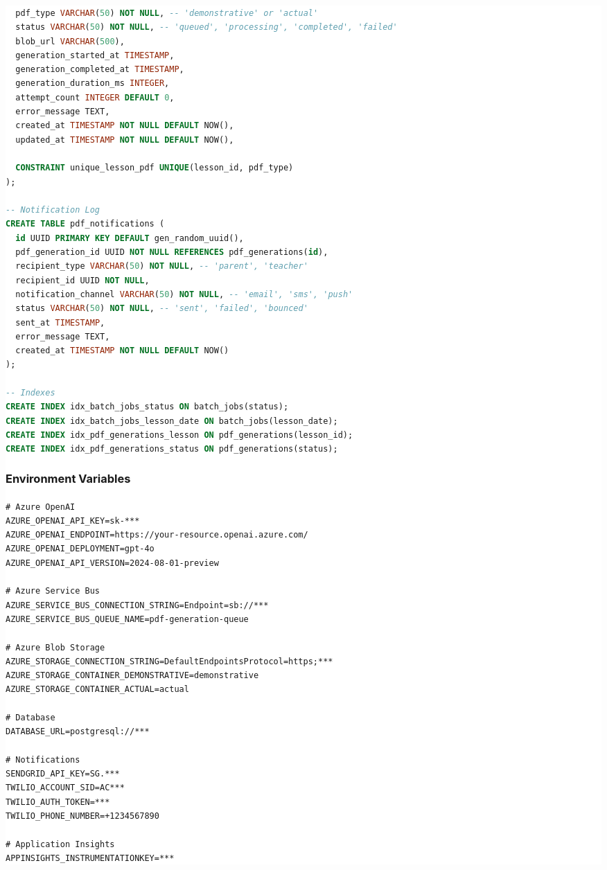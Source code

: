 ```sql
  pdf_type VARCHAR(50) NOT NULL, -- 'demonstrative' or 'actual'
  status VARCHAR(50) NOT NULL, -- 'queued', 'processing', 'completed', 'failed'
  blob_url VARCHAR(500),
  generation_started_at TIMESTAMP,
  generation_completed_at TIMESTAMP,
  generation_duration_ms INTEGER,
  attempt_count INTEGER DEFAULT 0,
  error_message TEXT,
  created_at TIMESTAMP NOT NULL DEFAULT NOW(),
  updated_at TIMESTAMP NOT NULL DEFAULT NOW(),

  CONSTRAINT unique_lesson_pdf UNIQUE(lesson_id, pdf_type)
);

-- Notification Log
CREATE TABLE pdf_notifications (
  id UUID PRIMARY KEY DEFAULT gen_random_uuid(),
  pdf_generation_id UUID NOT NULL REFERENCES pdf_generations(id),
  recipient_type VARCHAR(50) NOT NULL, -- 'parent', 'teacher'
  recipient_id UUID NOT NULL,
  notification_channel VARCHAR(50) NOT NULL, -- 'email', 'sms', 'push'
  status VARCHAR(50) NOT NULL, -- 'sent', 'failed', 'bounced'
  sent_at TIMESTAMP,
  error_message TEXT,
  created_at TIMESTAMP NOT NULL DEFAULT NOW()
);

-- Indexes
CREATE INDEX idx_batch_jobs_status ON batch_jobs(status);
CREATE INDEX idx_batch_jobs_lesson_date ON batch_jobs(lesson_date);
CREATE INDEX idx_pdf_generations_lesson ON pdf_generations(lesson_id);
CREATE INDEX idx_pdf_generations_status ON pdf_generations(status);
```

### Environment Variables

```env
# Azure OpenAI
AZURE_OPENAI_API_KEY=sk-***
AZURE_OPENAI_ENDPOINT=https://your-resource.openai.azure.com/
AZURE_OPENAI_DEPLOYMENT=gpt-4o
AZURE_OPENAI_API_VERSION=2024-08-01-preview

# Azure Service Bus
AZURE_SERVICE_BUS_CONNECTION_STRING=Endpoint=sb://***
AZURE_SERVICE_BUS_QUEUE_NAME=pdf-generation-queue

# Azure Blob Storage
AZURE_STORAGE_CONNECTION_STRING=DefaultEndpointsProtocol=https;***
AZURE_STORAGE_CONTAINER_DEMONSTRATIVE=demonstrative
AZURE_STORAGE_CONTAINER_ACTUAL=actual

# Database
DATABASE_URL=postgresql://***

# Notifications
SENDGRID_API_KEY=SG.***
TWILIO_ACCOUNT_SID=AC***
TWILIO_AUTH_TOKEN=***
TWILIO_PHONE_NUMBER=+1234567890

# Application Insights
APPINSIGHTS_INSTRUMENTATIONKEY=***
```